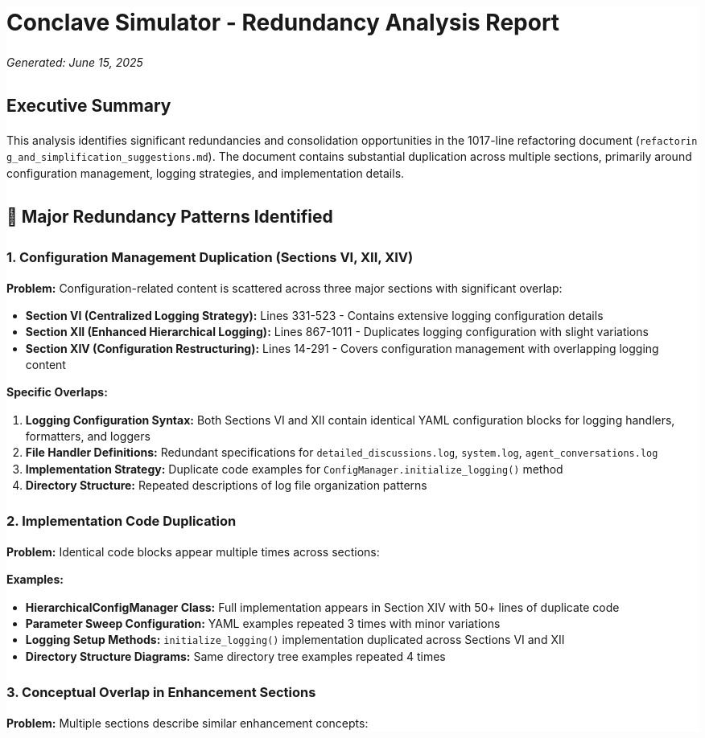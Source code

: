 # Conclave Simulator - Redundancy Analysis Report

*Generated: June 15, 2025*

## Executive Summary

This analysis identifies significant redundancies and consolidation opportunities in the 1017-line refactoring document (`refactoring_and_simplification_suggestions.md`). The document contains substantial duplication across multiple sections, primarily around configuration management, logging strategies, and implementation details.

## 🚨 Major Redundancy Patterns Identified

### **1. Configuration Management Duplication (Sections VI, XII, XIV)**

**Problem:** Configuration-related content is scattered across three major sections with significant overlap:

- **Section VI (Centralized Logging Strategy):** Lines 331-523 - Contains extensive logging configuration details
- **Section XII (Enhanced Hierarchical Logging):** Lines 867-1011 - Duplicates logging configuration with slight variations  
- **Section XIV (Configuration Restructuring):** Lines 14-291 - Covers configuration management with overlapping logging content

**Specific Overlaps:**
1. **Logging Configuration Syntax:** Both Sections VI and XII contain identical YAML configuration blocks for logging handlers, formatters, and loggers
2. **File Handler Definitions:** Redundant specifications for `detailed_discussions.log`, `system.log`, `agent_conversations.log`
3. **Implementation Strategy:** Duplicate code examples for `ConfigManager.initialize_logging()` method
4. **Directory Structure:** Repeated descriptions of log file organization patterns

### **2. Implementation Code Duplication**

**Problem:** Identical code blocks appear multiple times across sections:

**Examples:**
- **HierarchicalConfigManager Class:** Full implementation appears in Section XIV with 50+ lines of duplicate code
- **Parameter Sweep Configuration:** YAML examples repeated 3 times with minor variations
- **Logging Setup Methods:** `initialize_logging()` implementation duplicated across Sections VI and XII
- **Directory Structure Diagrams:** Same directory tree examples repeated 4 times

### **3. Conceptual Overlap in Enhancement Sections**

**Problem:** Multiple sections describe similar enhancement concepts:
